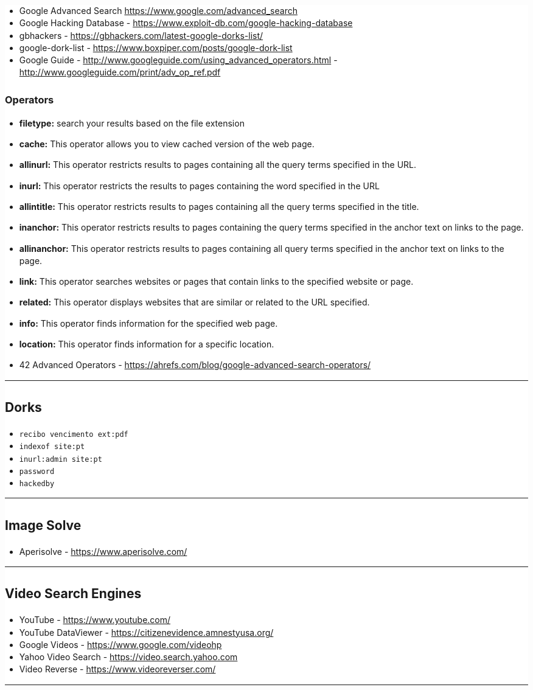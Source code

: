 - Google Advanced Search <https://www.google.com/advanced_search>
- Google Hacking Database - <https://www.exploit-db.com/google-hacking-database>
- gbhackers - <https://gbhackers.com/latest-google-dorks-list/>
- google-dork-list - <https://www.boxpiper.com/posts/google-dork-list>
- Google Guide - <http://www.googleguide.com/using_advanced_operators.html> - <http://www.googleguide.com/print/adv_op_ref.pdf>

### Operators

- **filetype:** search your results based on the file extension
- **cache:** This operator allows you to view cached version of the web page.
- **allinurl:** This operator restricts results to pages containing all the query terms specified in the URL.
- **inurl:** This operator restricts the results to pages containing the word specified in the URL
- **allintitle:** This operator restricts results to pages containing all the query terms specified in the title.
- **inanchor:** This operator restricts results to pages containing the query terms specified in the anchor text on links to the page.
- **allinanchor:** This operator restricts results to pages containing all query terms specified in the anchor text on links to the page.
- **link:** This operator searches websites or pages that contain links to the specified website or page.
- **related:** This operator displays websites that are similar or related to the URL specified.
- **info:** This operator finds information for the specified web page.
- **location:** This operator finds information for a specific location.

- 42 Advanced Operators - <https://ahrefs.com/blog/google-advanced-search-operators/>

---

## Dorks

- `recibo vencimento ext:pdf`
- `indexof site:pt`
- `inurl:admin site:pt`
- `password`
- `hackedby`

---

## Image Solve

- Aperisolve - <https://www.aperisolve.com/>

---

## Video Search Engines

- YouTube - <https://www.youtube.com/>
- YouTube DataViewer - <https://citizenevidence.amnestyusa.org/>
- Google Videos - <https://www.google.com/videohp>
- Yahoo Video Search - <https://video.search.yahoo.com>
- Video Reverse - <https://www.videoreverser.com/>

---